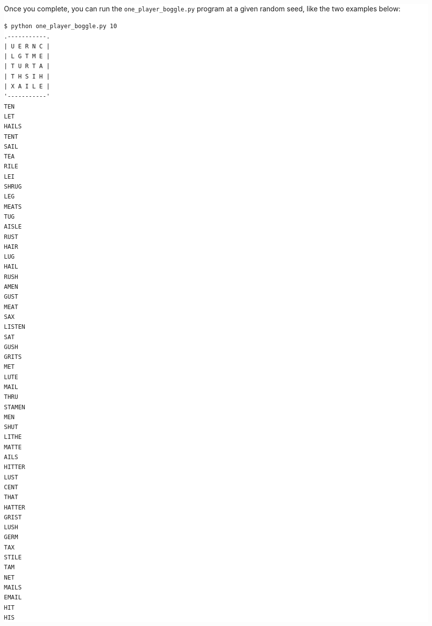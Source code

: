 Once you complete, you can run the `one_player_boggle.py` program at a given random seed, like the two examples below:

```
$ python one_player_boggle.py 10
.-----------.
| U E R N C |
| L G T M E |
| T U R T A |
| T H S I H |
| X A I L E |
'-----------'
TEN
LET
HAILS
TENT
SAIL
TEA
RILE
LEI
SHRUG
LEG
MEATS
TUG
AISLE
RUST
HAIR
LUG
HAIL
RUSH
AMEN
GUST
MEAT
SAX
LISTEN
SAT
GUSH
GRITS
MET
LUTE
MAIL
THRU
STAMEN
MEN
SHUT
LITHE
MATTE
AILS
HITTER
LUST
CENT
THAT
HATTER
GRIST
LUSH
GERM
TAX
STILE
TAM
NET
MAILS
EMAIL
HIT
HIS
```